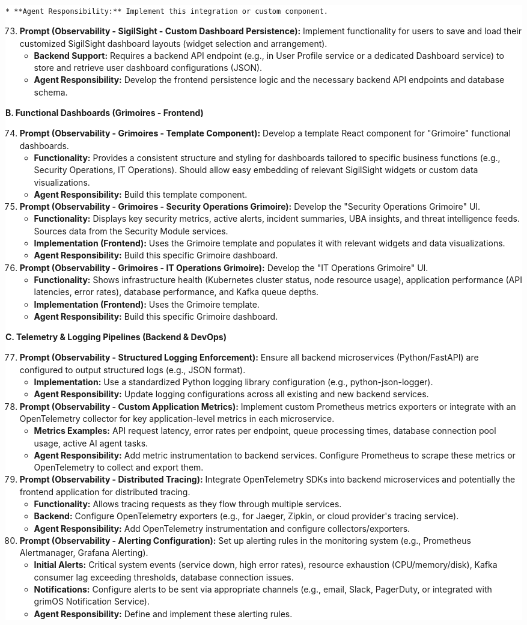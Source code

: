     * **Agent Responsibility:** Implement this integration or custom component.  
73. **Prompt (Observability \- SigilSight \- Custom Dashboard Persistence):** Implement functionality for users to save and load their customized SigilSight dashboard layouts (widget selection and arrangement).  
    * **Backend Support:** Requires a backend API endpoint (e.g., in User Profile service or a dedicated Dashboard service) to store and retrieve user dashboard configurations (JSON).  
    * **Agent Responsibility:** Develop the frontend persistence logic and the necessary backend API endpoints and database schema.

**B. Functional Dashboards (Grimoires \- Frontend)**

74. **Prompt (Observability \- Grimoires \- Template Component):** Develop a template React component for "Grimoire" functional dashboards.  
    * **Functionality:** Provides a consistent structure and styling for dashboards tailored to specific business functions (e.g., Security Operations, IT Operations). Should allow easy embedding of relevant SigilSight widgets or custom data visualizations.  
    * **Agent Responsibility:** Build this template component.  
75. **Prompt (Observability \- Grimoires \- Security Operations Grimoire):** Develop the "Security Operations Grimoire" UI.  
    * **Functionality:** Displays key security metrics, active alerts, incident summaries, UBA insights, and threat intelligence feeds. Sources data from the Security Module services.  
    * **Implementation (Frontend):** Uses the Grimoire template and populates it with relevant widgets and data visualizations.  
    * **Agent Responsibility:** Build this specific Grimoire dashboard.  
76. **Prompt (Observability \- Grimoires \- IT Operations Grimoire):** Develop the "IT Operations Grimoire" UI.  
    * **Functionality:** Shows infrastructure health (Kubernetes cluster status, node resource usage), application performance (API latencies, error rates), database performance, and Kafka queue depths.  
    * **Implementation (Frontend):** Uses the Grimoire template.  
    * **Agent Responsibility:** Build this specific Grimoire dashboard.

**C. Telemetry & Logging Pipelines (Backend & DevOps)**

77. **Prompt (Observability \- Structured Logging Enforcement):** Ensure all backend microservices (Python/FastAPI) are configured to output structured logs (e.g., JSON format).  
    * **Implementation:** Use a standardized Python logging library configuration (e.g., python-json-logger).  
    * **Agent Responsibility:** Update logging configurations across all existing and new backend services.  
78. **Prompt (Observability \- Custom Application Metrics):** Implement custom Prometheus metrics exporters or integrate with an OpenTelemetry collector for key application-level metrics in each microservice.  
    * **Metrics Examples:** API request latency, error rates per endpoint, queue processing times, database connection pool usage, active AI agent tasks.  
    * **Agent Responsibility:** Add metric instrumentation to backend services. Configure Prometheus to scrape these metrics or OpenTelemetry to collect and export them.  
79. **Prompt (Observability \- Distributed Tracing):** Integrate OpenTelemetry SDKs into backend microservices and potentially the frontend application for distributed tracing.  
    * **Functionality:** Allows tracing requests as they flow through multiple services.  
    * **Backend:** Configure OpenTelemetry exporters (e.g., for Jaeger, Zipkin, or cloud provider's tracing service).  
    * **Agent Responsibility:** Add OpenTelemetry instrumentation and configure collectors/exporters.  
80. **Prompt (Observability \- Alerting Configuration):** Set up alerting rules in the monitoring system (e.g., Prometheus Alertmanager, Grafana Alerting).  
    * **Initial Alerts:** Critical system events (service down, high error rates), resource exhaustion (CPU/memory/disk), Kafka consumer lag exceeding thresholds, database connection issues.  
    * **Notifications:** Configure alerts to be sent via appropriate channels (e.g., email, Slack, PagerDuty, or integrated with grimOS Notification Service).  
    * **Agent Responsibility:** Define and implement these alerting rules.
